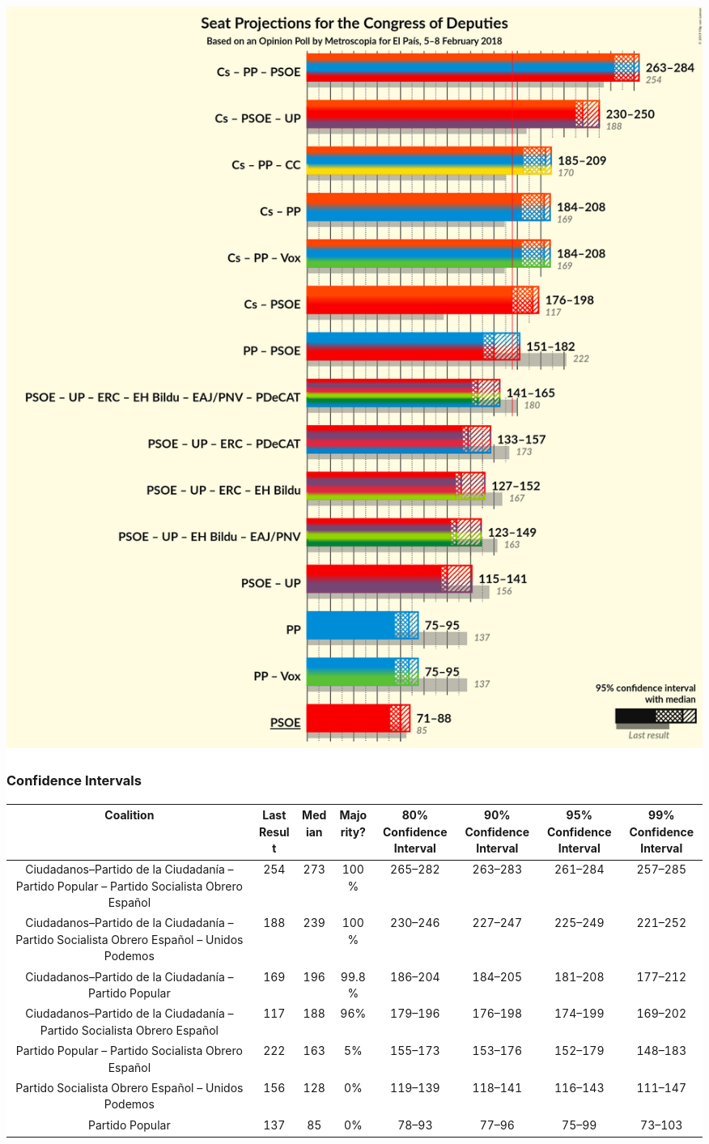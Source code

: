 ![Graph with coalitions seats not yet produced](2018-02-08-Metroscopia-coalitions-seats.png "Coalitions Seats")

### Confidence Intervals

| Coalition | Last Result | Median | Majority? | 80% Confidence Interval | 90% Confidence Interval | 95% Confidence Interval | 99% Confidence Interval |
|:---------:|:-----------:|:------:|:---------:|:-----------------------:|:-----------------------:|:-----------------------:|:-----------------------:|
| Ciudadanos–Partido de la Ciudadanía – Partido Popular – Partido Socialista Obrero Español | 254 | 273 | 100% | 265–282 | 263–283 | 261–284 | 257–285 |
| Ciudadanos–Partido de la Ciudadanía – Partido Socialista Obrero Español – Unidos Podemos | 188 | 239 | 100% | 230–246 | 227–247 | 225–249 | 221–252 |
| Ciudadanos–Partido de la Ciudadanía – Partido Popular | 169 | 196 | 99.8% | 186–204 | 184–205 | 181–208 | 177–212 |
| Ciudadanos–Partido de la Ciudadanía – Partido Socialista Obrero Español | 117 | 188 | 96% | 179–196 | 176–198 | 174–199 | 169–202 |
| Partido Popular – Partido Socialista Obrero Español | 222 | 163 | 5% | 155–173 | 153–176 | 152–179 | 148–183 |
| Partido Socialista Obrero Español – Unidos Podemos | 156 | 128 | 0% | 119–139 | 118–141 | 116–143 | 111–147 |
| Partido Popular | 137 | 85 | 0% | 78–93 | 77–96 | 75–99 | 73–103 |